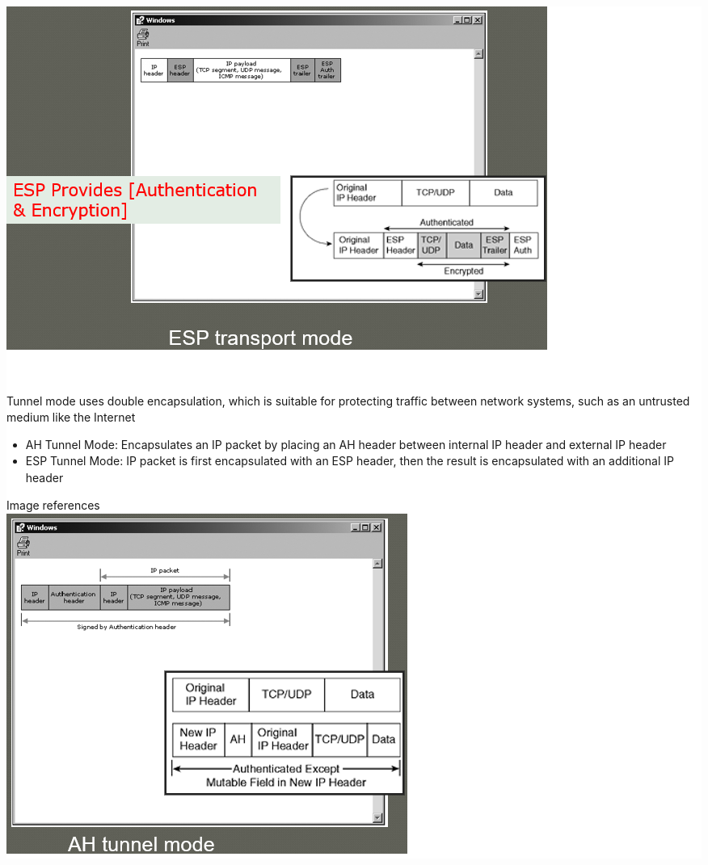 ![image](../images/Pasted%20image%2020230731210701.png)

<br>

Tunnel mode uses double encapsulation, which is suitable for protecting traffic between network systems, such as an untrusted medium like the Internet
* AH Tunnel Mode: Encapsulates an IP packet by placing an AH header between internal IP header and external IP header  
* ESP Tunnel Mode: IP packet is first encapsulated with an ESP header, then the result is encapsulated with an additional IP header  

Image references  
![image](../images/Pasted%20image%2020230731211034.png)  
